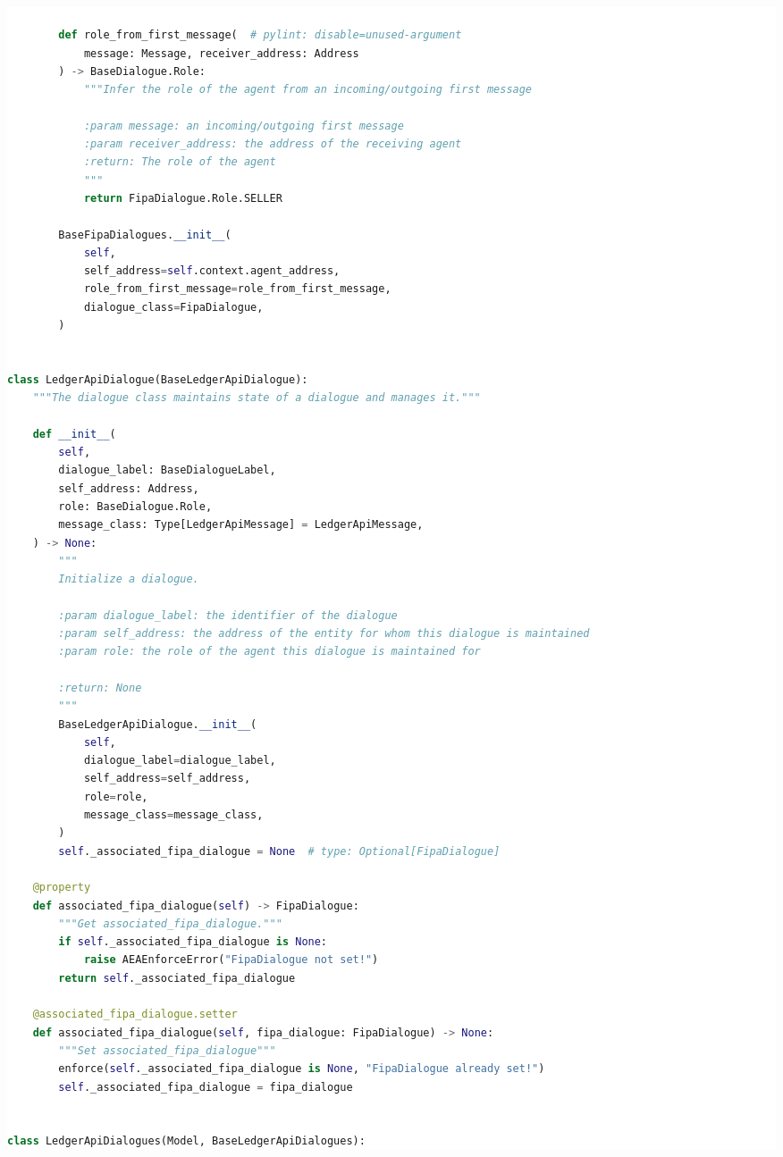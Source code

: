 ``` python

        def role_from_first_message(  # pylint: disable=unused-argument
            message: Message, receiver_address: Address
        ) -> BaseDialogue.Role:
            """Infer the role of the agent from an incoming/outgoing first message

            :param message: an incoming/outgoing first message
            :param receiver_address: the address of the receiving agent
            :return: The role of the agent
            """
            return FipaDialogue.Role.SELLER

        BaseFipaDialogues.__init__(
            self,
            self_address=self.context.agent_address,
            role_from_first_message=role_from_first_message,
            dialogue_class=FipaDialogue,
        )


class LedgerApiDialogue(BaseLedgerApiDialogue):
    """The dialogue class maintains state of a dialogue and manages it."""

    def __init__(
        self,
        dialogue_label: BaseDialogueLabel,
        self_address: Address,
        role: BaseDialogue.Role,
        message_class: Type[LedgerApiMessage] = LedgerApiMessage,
    ) -> None:
        """
        Initialize a dialogue.

        :param dialogue_label: the identifier of the dialogue
        :param self_address: the address of the entity for whom this dialogue is maintained
        :param role: the role of the agent this dialogue is maintained for

        :return: None
        """
        BaseLedgerApiDialogue.__init__(
            self,
            dialogue_label=dialogue_label,
            self_address=self_address,
            role=role,
            message_class=message_class,
        )
        self._associated_fipa_dialogue = None  # type: Optional[FipaDialogue]

    @property
    def associated_fipa_dialogue(self) -> FipaDialogue:
        """Get associated_fipa_dialogue."""
        if self._associated_fipa_dialogue is None:
            raise AEAEnforceError("FipaDialogue not set!")
        return self._associated_fipa_dialogue

    @associated_fipa_dialogue.setter
    def associated_fipa_dialogue(self, fipa_dialogue: FipaDialogue) -> None:
        """Set associated_fipa_dialogue"""
        enforce(self._associated_fipa_dialogue is None, "FipaDialogue already set!")
        self._associated_fipa_dialogue = fipa_dialogue


class LedgerApiDialogues(Model, BaseLedgerApiDialogues):
```